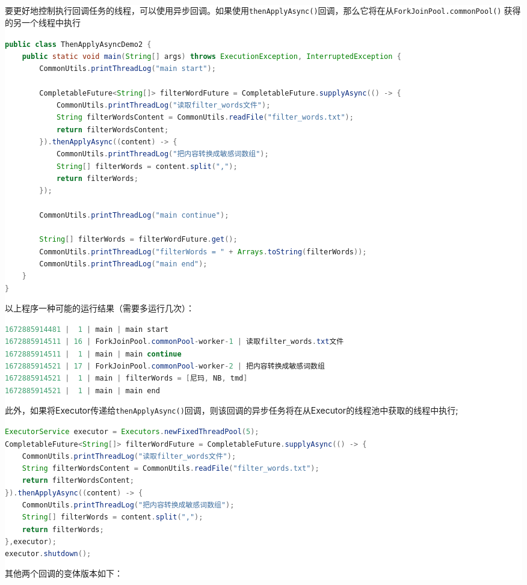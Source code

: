 要更好地控制执行回调任务的线程，可以使用异步回调。如果使用`thenApplyAsync()`回调，那么它将在从`ForkJoinPool.commonPool()` 获得的另一个线程中执行

```Java
public class ThenApplyAsyncDemo2 {
    public static void main(String[] args) throws ExecutionException, InterruptedException {
        CommonUtils.printThreadLog("main start");

        CompletableFuture<String[]> filterWordFuture = CompletableFuture.supplyAsync(() -> {
            CommonUtils.printThreadLog("读取filter_words文件");
            String filterWordsContent = CommonUtils.readFile("filter_words.txt");
            return filterWordsContent;
        }).thenApplyAsync((content) -> {
            CommonUtils.printThreadLog("把内容转换成敏感词数组");
            String[] filterWords = content.split(",");
            return filterWords;
        });

        CommonUtils.printThreadLog("main continue");

        String[] filterWords = filterWordFuture.get();
        CommonUtils.printThreadLog("filterWords = " + Arrays.toString(filterWords));
        CommonUtils.printThreadLog("main end");
    }
}
```

以上程序一种可能的运行结果（需要多运行几次）：

```Java
1672885914481 |  1 | main | main start
1672885914511 | 16 | ForkJoinPool.commonPool-worker-1 | 读取filter_words.txt文件
1672885914511 |  1 | main | main continue
1672885914521 | 17 | ForkJoinPool.commonPool-worker-2 | 把内容转换成敏感词数组
1672885914521 |  1 | main | filterWords = [尼玛, NB, tmd]
1672885914521 |  1 | main | main end
```

此外，如果将Executor传递给`thenApplyAsync()`回调，则该回调的异步任务将在从Executor的线程池中获取的线程中执行;

```Java
ExecutorService executor = Executors.newFixedThreadPool(5);
CompletableFuture<String[]> filterWordFuture = CompletableFuture.supplyAsync(() -> {
    CommonUtils.printThreadLog("读取filter_words文件");
    String filterWordsContent = CommonUtils.readFile("filter_words.txt");
    return filterWordsContent;
}).thenApplyAsync((content) -> {
    CommonUtils.printThreadLog("把内容转换成敏感词数组");
    String[] filterWords = content.split(",");
    return filterWords;
},executor);
executor.shutdown();
```

其他两个回调的变体版本如下：
